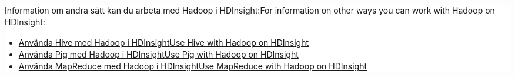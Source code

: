 <span data-ttu-id="39aa8-157">Information om andra sätt kan du arbeta med Hadoop i HDInsight:</span><span class="sxs-lookup"><span data-stu-id="39aa8-157">For information on other ways you can work with Hadoop on HDInsight:</span></span>

* [<span data-ttu-id="39aa8-158">Använda Hive med Hadoop i HDInsight</span><span class="sxs-lookup"><span data-stu-id="39aa8-158">Use Hive with Hadoop on HDInsight</span></span>](hdinsight-use-hive.md)
* [<span data-ttu-id="39aa8-159">Använda Pig med Hadoop i HDInsight</span><span class="sxs-lookup"><span data-stu-id="39aa8-159">Use Pig with Hadoop on HDInsight</span></span>](hdinsight-use-pig.md)
* [<span data-ttu-id="39aa8-160">Använda MapReduce med Hadoop i HDInsight</span><span class="sxs-lookup"><span data-stu-id="39aa8-160">Use MapReduce with Hadoop on HDInsight</span></span>](hdinsight-use-mapreduce.md)

[hdinsight-sdk-documentation]: http://msdnstage.redmond.corp.microsoft.com/library/dn479185.aspx

[azure-purchase-options]: http://azure.microsoft.com/pricing/purchase-options/
[azure-member-offers]: http://azure.microsoft.com/pricing/member-offers/
[azure-free-trial]: http://azure.microsoft.com/pricing/free-trial/

[apache-tez]: http://tez.apache.org
[apache-hive]: http://hive.apache.org/
[apache-log4j]: http://en.wikipedia.org/wiki/Log4j
[hive-on-tez-wiki]: https://cwiki.apache.org/confluence/display/Hive/Hive+on+Tez
[import-to-excel]: http://azure.microsoft.com/documentation/articles/hdinsight-connect-excel-power-query/


[hdinsight-use-oozie]: hdinsight-use-oozie.md
[hdinsight-analyze-flight-data]: hdinsight-analyze-flight-delay-data.md




[hdinsight-provision]: hdinsight-hadoop-provision-linux-clusters.md
[hdinsight-submit-jobs]: hdinsight-submit-hadoop-jobs-programmatically.md
[hdinsight-upload-data]: hdinsight-upload-data.md

[powershell-here-strings]: http://technet.microsoft.com/library/ee692792.aspx


